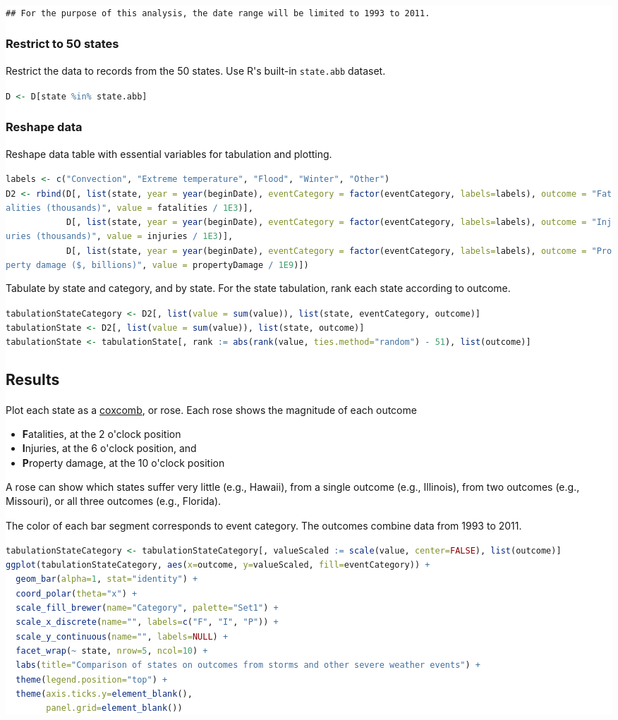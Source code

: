 ```
## For the purpose of this analysis, the date range will be limited to 1993 to 2011.
```


### Restrict to 50 states

Restrict the data to records from the 50 states.
Use R's built-in `state.abb` dataset.


```r
D <- D[state %in% state.abb]
```


### Reshape data

Reshape data table with essential variables for tabulation and plotting.


```r
labels <- c("Convection", "Extreme temperature", "Flood", "Winter", "Other")
D2 <- rbind(D[, list(state, year = year(beginDate), eventCategory = factor(eventCategory, labels=labels), outcome = "Fatalities (thousands)", value = fatalities / 1E3)],
            D[, list(state, year = year(beginDate), eventCategory = factor(eventCategory, labels=labels), outcome = "Injuries (thousands)", value = injuries / 1E3)],
            D[, list(state, year = year(beginDate), eventCategory = factor(eventCategory, labels=labels), outcome = "Property damage ($, billions)", value = propertyDamage / 1E9)])
```

Tabulate by state and category, and by state.
For the state tabulation, rank each state according to outcome.


```r
tabulationStateCategory <- D2[, list(value = sum(value)), list(state, eventCategory, outcome)]
tabulationState <- D2[, list(value = sum(value)), list(state, outcome)]
tabulationState <- tabulationState[, rank := abs(rank(value, ties.method="random") - 51), list(outcome)]
```


## Results

Plot each state as a [coxcomb](http://understandinguncertainty.org/coxcombs), or rose.
Each rose shows the magnitude of each outcome
* **F**atalities, at the 2 o'clock position
* **I**njuries, at the 6 o'clock position, and
* **P**roperty damage, at the 10 o'clock position

A rose can show which states suffer very little (e.g., Hawaii), from a single outcome (e.g., Illinois), from two outcomes (e.g., Missouri), or all three outcomes (e.g., Florida).

The color of each bar segment corresponds to event category.
The outcomes combine data from 1993 to 2011.


```r
tabulationStateCategory <- tabulationStateCategory[, valueScaled := scale(value, center=FALSE), list(outcome)]
ggplot(tabulationStateCategory, aes(x=outcome, y=valueScaled, fill=eventCategory)) +
  geom_bar(alpha=1, stat="identity") +
  coord_polar(theta="x") +
  scale_fill_brewer(name="Category", palette="Set1") +
  scale_x_discrete(name="", labels=c("F", "I", "P")) +
  scale_y_continuous(name="", labels=NULL) +
  facet_wrap(~ state, nrow=5, ncol=10) +
  labs(title="Comparison of states on outcomes from storms and other severe weather events") +
  theme(legend.position="top") +
  theme(axis.ticks.y=element_blank(),
        panel.grid=element_blank())
```